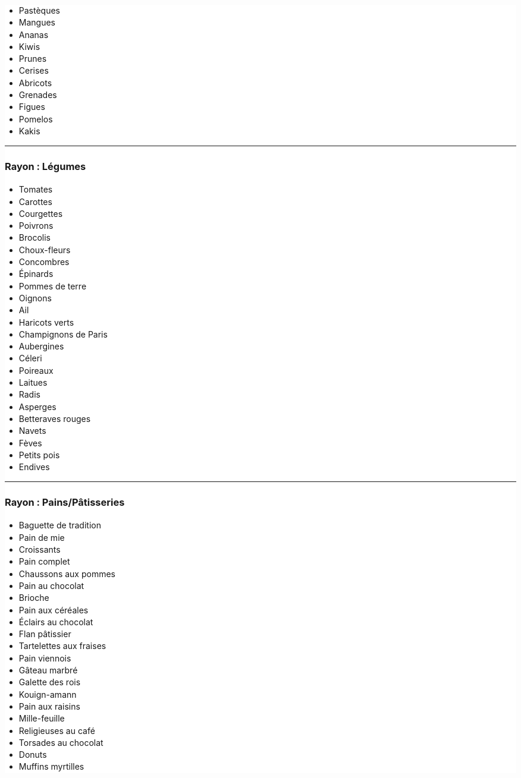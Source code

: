 - Pastèques
- Mangues
- Ananas
- Kiwis
- Prunes
- Cerises
- Abricots
- Grenades
- Figues
- Pomelos
- Kakis

---

### Rayon : Légumes
- Tomates
- Carottes
- Courgettes
- Poivrons
- Brocolis
- Choux-fleurs
- Concombres
- Épinards
- Pommes de terre
- Oignons
- Ail
- Haricots verts
- Champignons de Paris
- Aubergines
- Céleri
- Poireaux
- Laitues
- Radis
- Asperges
- Betteraves rouges
- Navets
- Fèves
- Petits pois
- Endives

---

### Rayon : Pains/Pâtisseries
- Baguette de tradition
- Pain de mie
- Croissants
- Pain complet
- Chaussons aux pommes
- Pain au chocolat
- Brioche
- Pain aux céréales
- Éclairs au chocolat
- Flan pâtissier
- Tartelettes aux fraises
- Pain viennois
- Gâteau marbré
- Galette des rois
- Kouign-amann
- Pain aux raisins
- Mille-feuille
- Religieuses au café
- Torsades au chocolat
- Donuts
- Muffins myrtilles